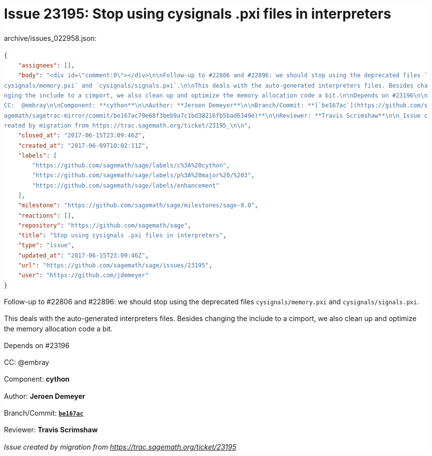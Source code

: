 # Issue 23195: Stop using cysignals .pxi files in interpreters

archive/issues_022958.json:
```json
{
    "assignees": [],
    "body": "<div id=\"comment:0\"></div>\n\nFollow-up to #22806 and #22896: we should stop using the deprecated files `cysignals/memory.pxi` and `cysignals/signals.pxi`.\n\nThis deals with the auto-generated interpreters files. Besides changing the include to a cimport, we also clean up and optimize the memory allocation code a bit.\n\nDepends on #23196\n\nCC:  @embray\n\nComponent: **cython**\n\nAuthor: **Jeroen Demeyer**\n\nBranch/Commit: **[`be167ac`](https://github.com/sagemath/sagetrac-mirror/commit/be167ac79e68f3beb9a7c1bd38216fb5bad6349e)**\n\nReviewer: **Travis Scrimshaw**\n\n_Issue created by migration from https://trac.sagemath.org/ticket/23195_\n\n",
    "closed_at": "2017-06-15T23:09:46Z",
    "created_at": "2017-06-09T10:02:11Z",
    "labels": [
        "https://github.com/sagemath/sage/labels/c%3A%20cython",
        "https://github.com/sagemath/sage/labels/p%3A%20major%20/%203",
        "https://github.com/sagemath/sage/labels/enhancement"
    ],
    "milestone": "https://github.com/sagemath/sage/milestones/sage-8.0",
    "reactions": [],
    "repository": "https://github.com/sagemath/sage",
    "title": "Stop using cysignals .pxi files in interpreters",
    "type": "issue",
    "updated_at": "2017-06-15T23:09:46Z",
    "url": "https://github.com/sagemath/sage/issues/23195",
    "user": "https://github.com/jdemeyer"
}
```
<div id="comment:0"></div>

Follow-up to #22806 and #22896: we should stop using the deprecated files `cysignals/memory.pxi` and `cysignals/signals.pxi`.

This deals with the auto-generated interpreters files. Besides changing the include to a cimport, we also clean up and optimize the memory allocation code a bit.

Depends on #23196

CC:  @embray

Component: **cython**

Author: **Jeroen Demeyer**

Branch/Commit: **[`be167ac`](https://github.com/sagemath/sagetrac-mirror/commit/be167ac79e68f3beb9a7c1bd38216fb5bad6349e)**

Reviewer: **Travis Scrimshaw**

_Issue created by migration from https://trac.sagemath.org/ticket/23195_


